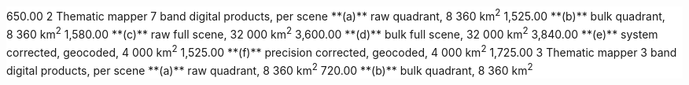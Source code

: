 </td>
<td>650.00</td>
</tr>
<tr>
<td>2</td>
<td>Thematic mapper 7 band digital products, per scene</td>
<td></td>
</tr>
<tr>
<td>**(a)** raw quadrant, 8 360 km<sup>2</sup>

</td>
<td>1,525.00</td>
</tr>
<tr>
<td>**(b)** bulk quadrant, 8 360 km<sup>2</sup>

</td>
<td>1,580.00</td>
</tr>
<tr>
<td>**(c)** raw full scene, 32 000 km<sup>2</sup>

</td>
<td>3,600.00</td>
</tr>
<tr>
<td>**(d)** bulk full scene, 32 000 km<sup>2</sup>

</td>
<td>3,840.00</td>
</tr>
<tr>
<td>**(e)** system corrected, geocoded, 4 000 km<sup>2</sup>

</td>
<td>1,525.00</td>
</tr>
<tr>
<td>**(f)** precision corrected, geocoded, 4 000 km<sup>2</sup>

</td>
<td>1,725.00</td>
</tr>
<tr>
<td>3</td>
<td>Thematic mapper 3 band digital products, per scene</td>
<td></td>
</tr>
<tr>
<td>**(a)** raw quadrant, 8 360 km<sup>2</sup>

</td>
<td>720.00</td>
</tr>
<tr>
<td>**(b)** bulk quadrant, 8 360 km<sup>2</sup>
